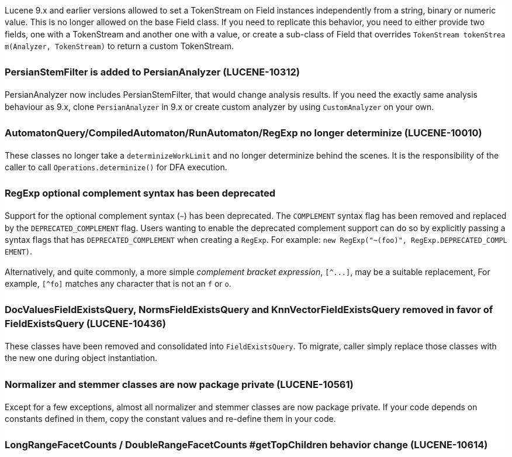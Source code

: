 Lucene 9.x and earlier versions allowed to set a TokenStream on Field instances
independently from a string, binary or numeric value. This is no longer allowed
on the base Field class. If you need to replicate this behavior, you need to
either provide two fields, one with a TokenStream and another one with a value,
or create a sub-class of Field that overrides `TokenStream
tokenStream(Analyzer, TokenStream)` to return a custom TokenStream.

### PersianStemFilter is added to PersianAnalyzer (LUCENE-10312)

PersianAnalyzer now includes PersianStemFilter, that would change analysis results. If you need the exactly same analysis
behaviour as 9.x, clone `PersianAnalyzer` in 9.x or create custom analyzer by using `CustomAnalyzer` on your own.

### AutomatonQuery/CompiledAutomaton/RunAutomaton/RegExp no longer determinize (LUCENE-10010)

These classes no longer take a `determinizeWorkLimit` and no longer determinize
behind the scenes. It is the responsibility of the caller to call
`Operations.determinize()` for DFA execution.

### RegExp optional complement syntax has been deprecated

Support for the optional complement syntax (`~`) has been deprecated.
The `COMPLEMENT` syntax flag has been removed and replaced by the
`DEPRECATED_COMPLEMENT` flag. Users wanting to enable the deprecated
complement support can do so by explicitly passing a syntax flags that
has `DEPRECATED_COMPLEMENT` when creating a `RegExp`. For example:
`new RegExp("~(foo)", RegExp.DEPRECATED_COMPLEMENT)`.

Alternatively, and quite commonly, a more simple _complement bracket expression_,
`[^...]`, may be a suitable replacement, For example, `[^fo]` matches any
character that is not an `f` or `o`.

### DocValuesFieldExistsQuery, NormsFieldExistsQuery and KnnVectorFieldExistsQuery removed in favor of FieldExistsQuery (LUCENE-10436)

These classes have been removed and consolidated into `FieldExistsQuery`. To migrate, caller simply replace those classes
with the new one during object instantiation.

### Normalizer and stemmer classes are now package private (LUCENE-10561)

Except for a few exceptions, almost all normalizer and stemmer classes are now package private. If your code depends on
constants defined in them, copy the constant values and re-define them in your code.

### LongRangeFacetCounts / DoubleRangeFacetCounts #getTopChildren behavior change (LUCENE-10614)
